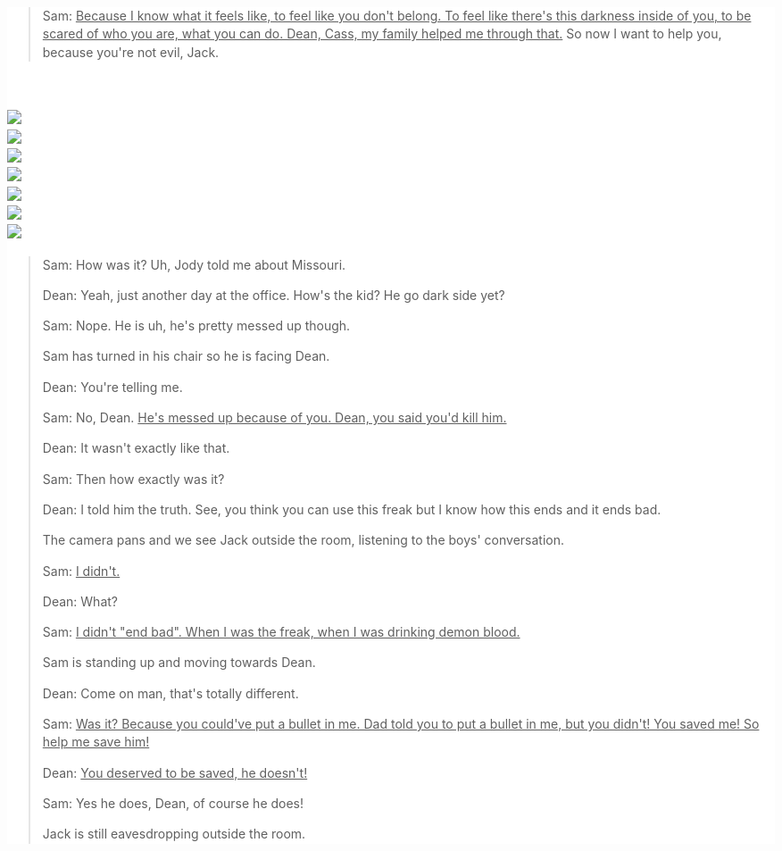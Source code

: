 >
> Sam: <u>Because I know what it feels like, to feel like you don't belong. To feel like there's this darkness inside of you, to be scared of who you are, what you can do. Dean, Cass, my family helped me through that.</u> So now I want to help you, because you're not evil, Jack.

<br><br>
![](https://github.com/junesirius/junesirius.github.io/blob/master/assets/images/SPN/S13/2024-07-07-SPN-1303-10.jpg)
<br>
![](https://github.com/junesirius/junesirius.github.io/blob/master/assets/images/SPN/S13/2024-07-07-SPN-1303-11.jpg)
<br>
![](https://github.com/junesirius/junesirius.github.io/blob/master/assets/images/SPN/S13/2024-07-07-SPN-1303-12.jpg)
<br>
![](https://github.com/junesirius/junesirius.github.io/blob/master/assets/images/SPN/S13/2024-07-07-SPN-1303-13.jpg)
<br>
![](https://github.com/junesirius/junesirius.github.io/blob/master/assets/images/SPN/S13/2024-07-07-SPN-1303-14.jpg)
<br>
![](https://github.com/junesirius/junesirius.github.io/blob/master/assets/images/SPN/S13/2024-07-07-SPN-1303-15.jpg)
<br>
![](https://github.com/junesirius/junesirius.github.io/blob/master/assets/images/SPN/S13/2024-07-07-SPN-1303-16.jpg)
<br>

> Sam: How was it? Uh, Jody told me about Missouri.
>
> Dean: Yeah, just another day at the office. How's the kid? He go dark side yet?
>
> Sam: Nope. He is uh, he's pretty messed up though.
>
> Sam has turned in his chair so he is facing Dean.
>
> Dean: You're telling me.
>
> Sam: No, Dean. <u>He's messed up because of you. Dean, you said you'd kill him.</u>
>
> Dean: It wasn't exactly like that.
>
> Sam: Then how exactly was it?
>
> Dean: I told him the truth. See, you think you can use this freak but I know how this ends and it ends bad.
>
> The camera pans and we see Jack outside the room, listening to the boys' conversation.
>
> Sam: <u>I didn't.</u>
>
> Dean: What?
>
> Sam: <u>I didn't "end bad". When I was the freak, when I was drinking demon blood.</u>
>
> Sam is standing up and moving towards Dean.
>
> Dean: Come on man, that's totally different.
>
> Sam: <u>Was it? Because you could've put a bullet in me. Dad told you to put a bullet in me, but you didn't! You saved me! So help me save him!</u>
>
> Dean: <u>You deserved to be saved, he doesn't!</u>
>
> Sam: Yes he does, Dean, of course he does!
>
> Jack is still eavesdropping outside the room.